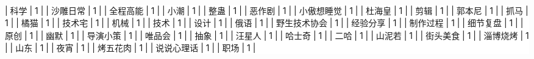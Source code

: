 | 科学 | 1 |
| 沙雕日常 | 1 |
| 全程高能 | 1 |
| 小潮 | 1 |
| 整蛊 | 1 |
| 恶作剧 | 1 |
| 小傲想睡觉 | 1 |
| 杜海皇 | 1 |
| 剪辑 | 1 |
| 郭本尼 | 1 |
| 抓马 | 1 |
| 橘猫 | 1 |
| 技术宅 | 1 |
| 机械 | 1 |
| 技术 | 1 |
| 设计 | 1 |
| 俄语 | 1 |
| 野生技术协会 | 1 |
| 经验分享 | 1 |
| 制作过程 | 1 |
| 细节复盘 | 1 |
| 原创 | 1 |
| 幽默 | 1 |
| 导演小策 | 1 |
| 唯品会 | 1 |
| 抽象 | 1 |
| 汪星人 | 1 |
| 哈士奇 | 1 |
| 二哈 | 1 |
| 山泥若 | 1 |
| 街头美食 | 1 |
| 淄博烧烤 | 1 |
| 山东 | 1 |
| 夜宵 | 1 |
| 烤五花肉 | 1 |
| 说说心理话 | 1 |
| 职场 | 1 |